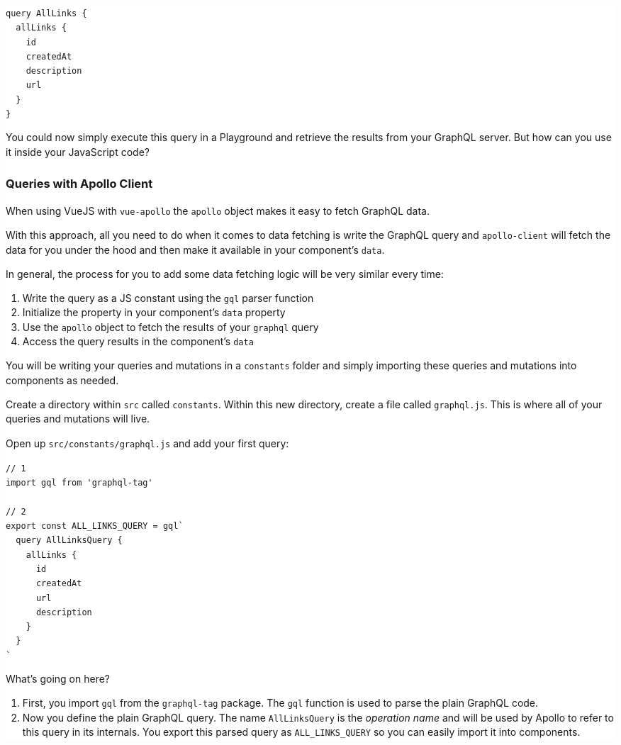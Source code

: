     query AllLinks {
      allLinks {
        id
        createdAt
        description
        url
      }
    }

You could now simply execute this query in a Playground and retrieve the results from your GraphQL server. But how can you use it inside your JavaScript code?

### Queries with Apollo Client

When using VueJS with `vue-apollo` the `apollo` object makes it easy to fetch GraphQL data.

With this approach, all you need to do when it comes to data fetching is write the GraphQL query and `apollo-client` will fetch the data for you under the hood and then make it available in your component’s `data`.

In general, the process for you to add some data fetching logic will be very similar every time:

1.  Write the query as a JS constant using the `gql` parser function
2.  Initialize the property in your component’s `data` property
3.  Use the `apollo` object to fetch the results of your `graphql` query
4.  Access the query results in the component’s `data`

You will be writing your queries and mutations in a `constants` folder and simply importing these queries and mutations into components as needed.

Create a directory within `src` called `constants`. Within this new directory, create a file called `graphql.js`. This is where all of your queries and mutations will live.

Open up `src/constants/graphql.js` and add your first query:

    // 1
    import gql from 'graphql-tag'

    // 2
    export const ALL_LINKS_QUERY = gql`
      query AllLinksQuery {
        allLinks {
          id
          createdAt
          url
          description
        }
      }
    `

What’s going on here?

1.  First, you import `gql` from the `graphql-tag` package. The `gql` function is used to parse the plain GraphQL code.
2.  Now you define the plain GraphQL query. The name `AllLinksQuery` is the *operation name* and will be used by Apollo to refer to this query in its internals. You export this parsed query as `ALL_LINKS_QUERY` so you can easily import it into components.

